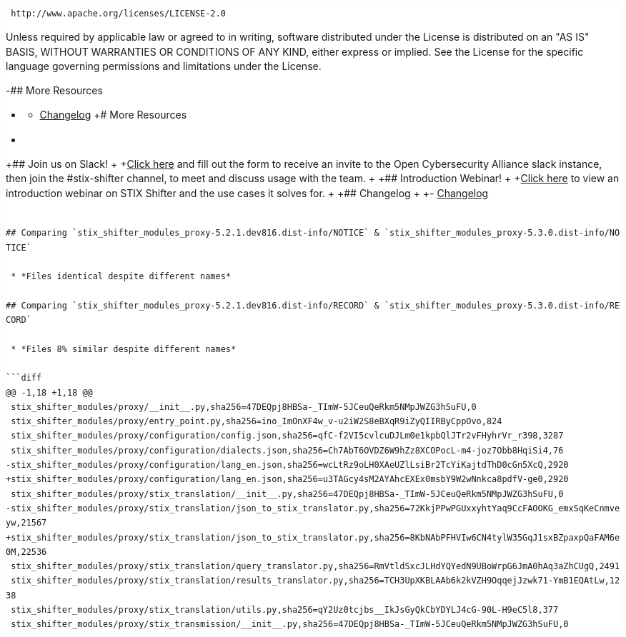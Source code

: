      http://www.apache.org/licenses/LICENSE-2.0
 
 Unless required by applicable law or agreed to in writing, software
 distributed under the License is distributed on an "AS IS" BASIS,
 WITHOUT WARRANTIES OR CONDITIONS OF ANY KIND, either express or implied.
 See the License for the specific language governing permissions and
 limitations under the License.
 
-## More Resources
-   - [Changelog](https://github.com/opencybersecurityalliance/stix-shifter/blob/develop/CHANGELOG.md)
+# More Resources
+
+## Join us on Slack!
+
+[Click here](https://docs.google.com/forms/d/1vEAqg9SKBF3UMtmbJJ9qqLarrXN5zeVG3_obedA3DKs) and fill out the form to receive an invite to the Open Cybersecurity Alliance slack instance, then join the #stix-shifter channel, to meet and discuss usage with the team.
+
+## Introduction Webinar!
+
+[Click here](https://ibm.biz/BdzTyA) to view an introduction webinar on STIX Shifter and the use cases it solves for.
+
+## Changelog
+
+- [Changelog](https://github.com/opencybersecurityalliance/stix-shifter/blob/develop/CHANGELOG.md)
```

## Comparing `stix_shifter_modules_proxy-5.2.1.dev816.dist-info/NOTICE` & `stix_shifter_modules_proxy-5.3.0.dist-info/NOTICE`

 * *Files identical despite different names*

## Comparing `stix_shifter_modules_proxy-5.2.1.dev816.dist-info/RECORD` & `stix_shifter_modules_proxy-5.3.0.dist-info/RECORD`

 * *Files 8% similar despite different names*

```diff
@@ -1,18 +1,18 @@
 stix_shifter_modules/proxy/__init__.py,sha256=47DEQpj8HBSa-_TImW-5JCeuQeRkm5NMpJWZG3hSuFU,0
 stix_shifter_modules/proxy/entry_point.py,sha256=ino_ImOnXF4w_v-u2iW2S8eBXqR9iZyQIIRByCppOvo,824
 stix_shifter_modules/proxy/configuration/config.json,sha256=qfC-f2VI5cvlcuDJLm0e1kpbQlJTr2vFHyhrVr_r398,3287
 stix_shifter_modules/proxy/configuration/dialects.json,sha256=Ch7AbT6OVDZ6W9hZz8XCOPocL-m4-joz7Obb8HqiSi4,76
-stix_shifter_modules/proxy/configuration/lang_en.json,sha256=wcLtRz9oLH0XAeUZlLsiBr2TcYiKajtdThD0cGn5XcQ,2920
+stix_shifter_modules/proxy/configuration/lang_en.json,sha256=u3TAGcy4sM2AYAhcEXEx0msbY9W2wNnkca8pdfV-ge0,2920
 stix_shifter_modules/proxy/stix_translation/__init__.py,sha256=47DEQpj8HBSa-_TImW-5JCeuQeRkm5NMpJWZG3hSuFU,0
-stix_shifter_modules/proxy/stix_translation/json_to_stix_translator.py,sha256=72KkjPPwPGUxxyhtYaq9CcFAOOKG_emxSqKeCnmveyw,21567
+stix_shifter_modules/proxy/stix_translation/json_to_stix_translator.py,sha256=8KbNAbPFHVIw6CN4tylW35GqJ1sxBZpaxpQaFAM6e0M,22536
 stix_shifter_modules/proxy/stix_translation/query_translator.py,sha256=RmVtldSxcJLHdYQYedN9UBoWrpG6JmA0hAq3aZhCUgQ,2491
 stix_shifter_modules/proxy/stix_translation/results_translator.py,sha256=TCH3UpXKBLAAb6k2kVZH9OqqejJzwk71-YmB1EQAtLw,1238
 stix_shifter_modules/proxy/stix_translation/utils.py,sha256=qY2Uz0tcjbs__IkJsGyQkCbYDYLJ4cG-90L-H9eC5l8,377
 stix_shifter_modules/proxy/stix_transmission/__init__.py,sha256=47DEQpj8HBSa-_TImW-5JCeuQeRkm5NMpJWZG3hSuFU,0
```